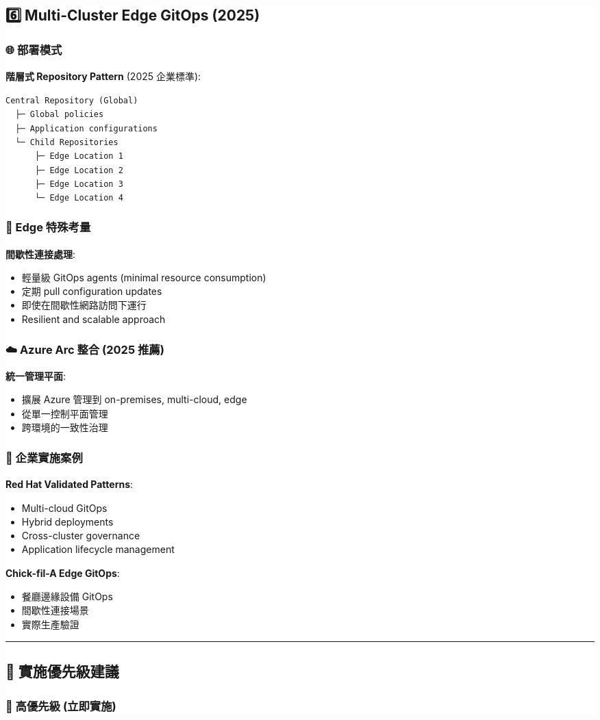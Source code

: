 
## 6️⃣ Multi-Cluster Edge GitOps (2025)

### 🌐 部署模式

**階層式 Repository Pattern** (2025 企業標準):

```
Central Repository (Global)
  ├─ Global policies
  ├─ Application configurations
  └─ Child Repositories
      ├─ Edge Location 1
      ├─ Edge Location 2
      ├─ Edge Location 3
      └─ Edge Location 4
```

### 📡 Edge 特殊考量

**間歇性連接處理**:
- 輕量級 GitOps agents (minimal resource consumption)
- 定期 pull configuration updates
- 即使在間歇性網路訪問下運行
- Resilient and scalable approach

### ☁️ Azure Arc 整合 (2025 推薦)

**統一管理平面**:
- 擴展 Azure 管理到 on-premises, multi-cloud, edge
- 從單一控制平面管理
- 跨環境的一致性治理

### 🏢 企業實施案例

**Red Hat Validated Patterns**:
- Multi-cloud GitOps
- Hybrid deployments
- Cross-cluster governance
- Application lifecycle management

**Chick-fil-A Edge GitOps**:
- 餐廳邊緣設備 GitOps
- 間歇性連接場景
- 實際生產驗證

---

## 🎯 實施優先級建議

### 🔴 高優先級 (立即實施)
